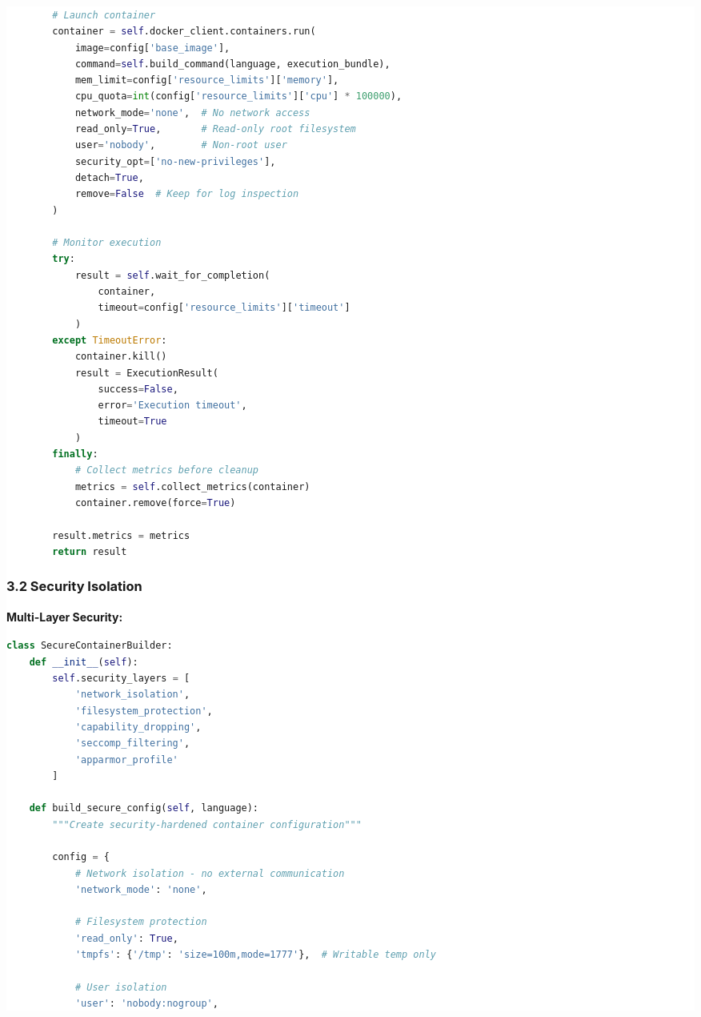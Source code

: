 ```python
        # Launch container
        container = self.docker_client.containers.run(
            image=config['base_image'],
            command=self.build_command(language, execution_bundle),
            mem_limit=config['resource_limits']['memory'],
            cpu_quota=int(config['resource_limits']['cpu'] * 100000),
            network_mode='none',  # No network access
            read_only=True,       # Read-only root filesystem
            user='nobody',        # Non-root user
            security_opt=['no-new-privileges'],
            detach=True,
            remove=False  # Keep for log inspection
        )

        # Monitor execution
        try:
            result = self.wait_for_completion(
                container,
                timeout=config['resource_limits']['timeout']
            )
        except TimeoutError:
            container.kill()
            result = ExecutionResult(
                success=False,
                error='Execution timeout',
                timeout=True
            )
        finally:
            # Collect metrics before cleanup
            metrics = self.collect_metrics(container)
            container.remove(force=True)

        result.metrics = metrics
        return result
```

### 3.2 Security Isolation

**Multi-Layer Security:**

```python
class SecureContainerBuilder:
    def __init__(self):
        self.security_layers = [
            'network_isolation',
            'filesystem_protection',
            'capability_dropping',
            'seccomp_filtering',
            'apparmor_profile'
        ]

    def build_secure_config(self, language):
        """Create security-hardened container configuration"""

        config = {
            # Network isolation - no external communication
            'network_mode': 'none',

            # Filesystem protection
            'read_only': True,
            'tmpfs': {'/tmp': 'size=100m,mode=1777'},  # Writable temp only

            # User isolation
            'user': 'nobody:nogroup',
```